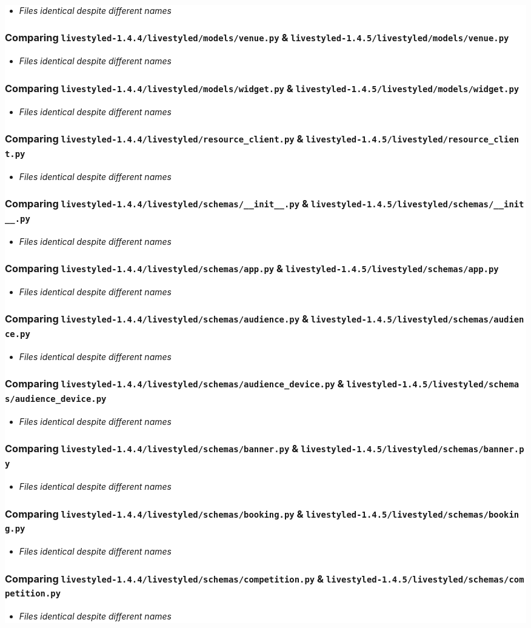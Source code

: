  * *Files identical despite different names*

### Comparing `livestyled-1.4.4/livestyled/models/venue.py` & `livestyled-1.4.5/livestyled/models/venue.py`

 * *Files identical despite different names*

### Comparing `livestyled-1.4.4/livestyled/models/widget.py` & `livestyled-1.4.5/livestyled/models/widget.py`

 * *Files identical despite different names*

### Comparing `livestyled-1.4.4/livestyled/resource_client.py` & `livestyled-1.4.5/livestyled/resource_client.py`

 * *Files identical despite different names*

### Comparing `livestyled-1.4.4/livestyled/schemas/__init__.py` & `livestyled-1.4.5/livestyled/schemas/__init__.py`

 * *Files identical despite different names*

### Comparing `livestyled-1.4.4/livestyled/schemas/app.py` & `livestyled-1.4.5/livestyled/schemas/app.py`

 * *Files identical despite different names*

### Comparing `livestyled-1.4.4/livestyled/schemas/audience.py` & `livestyled-1.4.5/livestyled/schemas/audience.py`

 * *Files identical despite different names*

### Comparing `livestyled-1.4.4/livestyled/schemas/audience_device.py` & `livestyled-1.4.5/livestyled/schemas/audience_device.py`

 * *Files identical despite different names*

### Comparing `livestyled-1.4.4/livestyled/schemas/banner.py` & `livestyled-1.4.5/livestyled/schemas/banner.py`

 * *Files identical despite different names*

### Comparing `livestyled-1.4.4/livestyled/schemas/booking.py` & `livestyled-1.4.5/livestyled/schemas/booking.py`

 * *Files identical despite different names*

### Comparing `livestyled-1.4.4/livestyled/schemas/competition.py` & `livestyled-1.4.5/livestyled/schemas/competition.py`

 * *Files identical despite different names*

